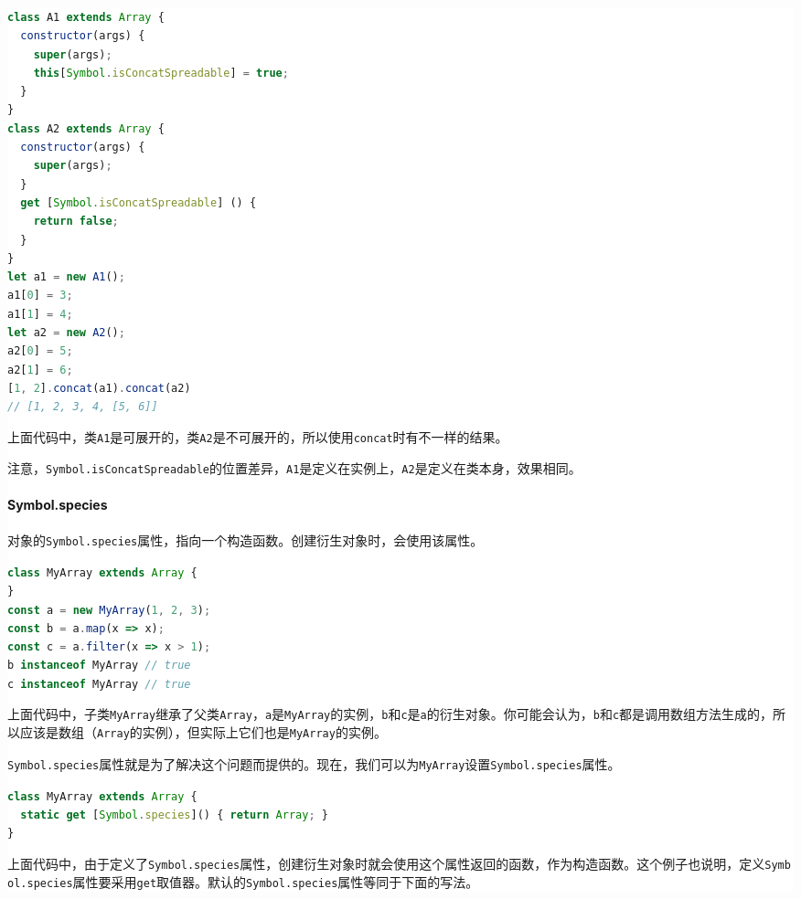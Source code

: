 ```js
class A1 extends Array {
  constructor(args) {
    super(args);
    this[Symbol.isConcatSpreadable] = true;
  }
}
class A2 extends Array {
  constructor(args) {
    super(args);
  }
  get [Symbol.isConcatSpreadable] () {
    return false;
  }
}
let a1 = new A1();
a1[0] = 3;
a1[1] = 4;
let a2 = new A2();
a2[0] = 5;
a2[1] = 6;
[1, 2].concat(a1).concat(a2)
// [1, 2, 3, 4, [5, 6]]
```

上面代码中，类`A1`是可展开的，类`A2`是不可展开的，所以使用`concat`时有不一样的结果。

注意，`Symbol.isConcatSpreadable`的位置差异，`A1`是定义在实例上，`A2`是定义在类本身，效果相同。

#### Symbol.species

对象的`Symbol.species`属性，指向一个构造函数。创建衍生对象时，会使用该属性。

```js
class MyArray extends Array {
}
const a = new MyArray(1, 2, 3);
const b = a.map(x => x);
const c = a.filter(x => x > 1);
b instanceof MyArray // true
c instanceof MyArray // true
```

上面代码中，子类`MyArray`继承了父类`Array`，`a`是`MyArray`的实例，`b`和`c`是`a`的衍生对象。你可能会认为，`b`和`c`都是调用数组方法生成的，所以应该是数组（`Array`的实例），但实际上它们也是`MyArray`的实例。

`Symbol.species`属性就是为了解决这个问题而提供的。现在，我们可以为`MyArray`设置`Symbol.species`属性。

```js
class MyArray extends Array {
  static get [Symbol.species]() { return Array; }
}
```

上面代码中，由于定义了`Symbol.species`属性，创建衍生对象时就会使用这个属性返回的函数，作为构造函数。这个例子也说明，定义`Symbol.species`属性要采用`get`取值器。默认的`Symbol.species`属性等同于下面的写法。

